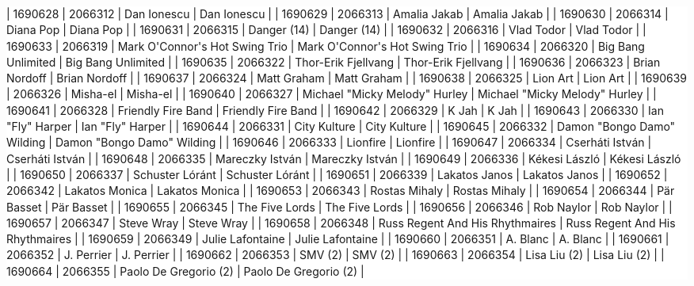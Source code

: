 | 1690628 | 2066312 | Dan Ionescu | Dan Ionescu |
| 1690629 | 2066313 | Amalia Jakab | Amalia Jakab |
| 1690630 | 2066314 | Diana Pop | Diana Pop |
| 1690631 | 2066315 | Danger (14) | Danger (14) |
| 1690632 | 2066316 | Vlad Todor | Vlad Todor |
| 1690633 | 2066319 | Mark O'Connor's Hot Swing Trio | Mark O'Connor's Hot Swing Trio |
| 1690634 | 2066320 | Big Bang Unlimited | Big Bang Unlimited |
| 1690635 | 2066322 | Thor-Erik Fjellvang | Thor-Erik Fjellvang |
| 1690636 | 2066323 | Brian Nordoff | Brian Nordoff |
| 1690637 | 2066324 | Matt Graham | Matt Graham |
| 1690638 | 2066325 | Lion Art | Lion Art |
| 1690639 | 2066326 | Misha-el | Misha-el |
| 1690640 | 2066327 | Michael "Micky Melody" Hurley | Michael "Micky Melody" Hurley |
| 1690641 | 2066328 | Friendly Fire Band | Friendly Fire Band |
| 1690642 | 2066329 | K Jah | K Jah |
| 1690643 | 2066330 | Ian "Fly" Harper | Ian "Fly" Harper |
| 1690644 | 2066331 | City Kulture | City Kulture |
| 1690645 | 2066332 | Damon "Bongo Damo" Wilding | Damon "Bongo Damo" Wilding |
| 1690646 | 2066333 | Lionfire | Lionfire |
| 1690647 | 2066334 | Cserháti István | Cserháti István |
| 1690648 | 2066335 | Mareczky István | Mareczky István |
| 1690649 | 2066336 | Kékesi László | Kékesi László |
| 1690650 | 2066337 | Schuster Lóránt | Schuster Lóránt |
| 1690651 | 2066339 | Lakatos Janos | Lakatos Janos |
| 1690652 | 2066342 | Lakatos Monica | Lakatos Monica |
| 1690653 | 2066343 | Rostas Mihaly | Rostas Mihaly |
| 1690654 | 2066344 | Pär Basset | Pär Basset |
| 1690655 | 2066345 | The Five Lords | The Five Lords |
| 1690656 | 2066346 | Rob Naylor | Rob Naylor |
| 1690657 | 2066347 | Steve Wray | Steve Wray |
| 1690658 | 2066348 | Russ Regent And His Rhythmaires | Russ Regent And His Rhythmaires |
| 1690659 | 2066349 | Julie Lafontaine | Julie Lafontaine |
| 1690660 | 2066351 | A. Blanc | A. Blanc |
| 1690661 | 2066352 | J. Perrier | J. Perrier |
| 1690662 | 2066353 | SMV (2) | SMV (2) |
| 1690663 | 2066354 | Lisa Liu (2) | Lisa Liu (2) |
| 1690664 | 2066355 | Paolo De Gregorio (2) | Paolo De Gregorio (2) |